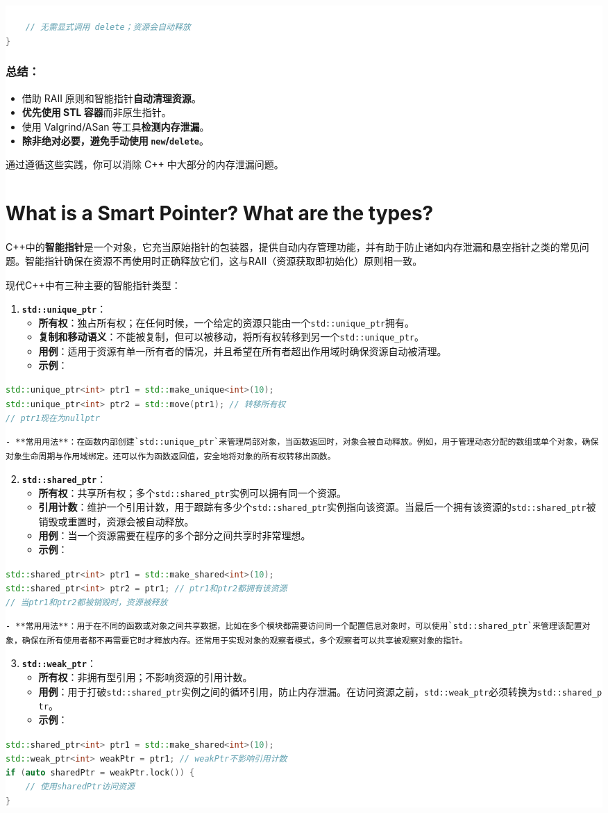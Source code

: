 ```cpp

    // 无需显式调用 delete；资源会自动释放
}
```

### 总结：
 - 借助 RAII 原则和智能指针**自动清理资源**。
 - **优先使用 STL 容器**而非原生指针。
 - 使用 Valgrind/ASan 等工具**检测内存泄漏**。
 - **除非绝对必要，避免手动使用 `new`/`delete`**。

通过遵循这些实践，你可以消除 C++ 中大部分的内存泄漏问题。 

# What is a Smart Pointer? What are the types?
C++中的**智能指针**是一个对象，它充当原始指针的包装器，提供自动内存管理功能，并有助于防止诸如内存泄漏和悬空指针之类的常见问题。智能指针确保在资源不再使用时正确释放它们，这与RAII（资源获取即初始化）原则相一致。

现代C++中有三种主要的智能指针类型：

1. **`std::unique_ptr`**：
    - **所有权**：独占所有权；在任何时候，一个给定的资源只能由一个`std::unique_ptr`拥有。
    - **复制和移动语义**：不能被复制，但可以被移动，将所有权转移到另一个`std::unique_ptr`。
    - **用例**：适用于资源有单一所有者的情况，并且希望在所有者超出作用域时确保资源自动被清理。
    - **示例**：
```cpp
std::unique_ptr<int> ptr1 = std::make_unique<int>(10);
std::unique_ptr<int> ptr2 = std::move(ptr1); // 转移所有权
// ptr1现在为nullptr
```
    - **常用用法**：在函数内部创建`std::unique_ptr`来管理局部对象，当函数返回时，对象会被自动释放。例如，用于管理动态分配的数组或单个对象，确保对象生命周期与作用域绑定。还可以作为函数返回值，安全地将对象的所有权转移出函数。

2. **`std::shared_ptr`**：
    - **所有权**：共享所有权；多个`std::shared_ptr`实例可以拥有同一个资源。
    - **引用计数**：维护一个引用计数，用于跟踪有多少个`std::shared_ptr`实例指向该资源。当最后一个拥有该资源的`std::shared_ptr`被销毁或重置时，资源会被自动释放。
    - **用例**：当一个资源需要在程序的多个部分之间共享时非常理想。
    - **示例**：
```cpp
std::shared_ptr<int> ptr1 = std::make_shared<int>(10);
std::shared_ptr<int> ptr2 = ptr1; // ptr1和ptr2都拥有该资源
// 当ptr1和ptr2都被销毁时，资源被释放
```
    - **常用用法**：用于在不同的函数或对象之间共享数据，比如在多个模块都需要访问同一个配置信息对象时，可以使用`std::shared_ptr`来管理该配置对象，确保在所有使用者都不再需要它时才释放内存。还常用于实现对象的观察者模式，多个观察者可以共享被观察对象的指针。

3. **`std::weak_ptr`**：
    - **所有权**：非拥有型引用；不影响资源的引用计数。
    - **用例**：用于打破`std::shared_ptr`实例之间的循环引用，防止内存泄漏。在访问资源之前，`std::weak_ptr`必须转换为`std::shared_ptr`。
    - **示例**：
```cpp
std::shared_ptr<int> ptr1 = std::make_shared<int>(10);
std::weak_ptr<int> weakPtr = ptr1; // weakPtr不影响引用计数
if (auto sharedPtr = weakPtr.lock()) {
    // 使用sharedPtr访问资源
}
```
